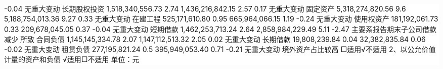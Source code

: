 -0.04
无重大变动
长期股权投资
1,518,340,556.73
2.74
1,436,216,842.15
2.57
0.17
无重大变动
固定资产
5,318,274,820.56
9.6
5,188,754,013.36
9.27
0.33
无重大变动
在建工程
525,171,610.80
0.95
665,964,066.15
1.19
-0.24
无重大变动
使用权资产
181,192,061.73
0.33
209,678,045.05
0.37
-0.04
无重大变动
短期借款
1,462,253,713.24
2.64
2,858,984,229.49
5.11
-2.47
主要系报告期末子公司借款减少
所致
合同负债
1,145,145,334.78
2.07
1,147,112,513.32
2.05
0.02
无重大变动
长期借款
19,808,239.84
0.04
32,382,835.84
0.06
-0.02
无重大变动
租赁负债
277,195,821.24
0.5
395,949,053.40
0.71
-0.21
无重大变动
境外资产占比较高
□适用√不适用
2、以公允价值计量的资产和负债
√适用□不适用
单位：元